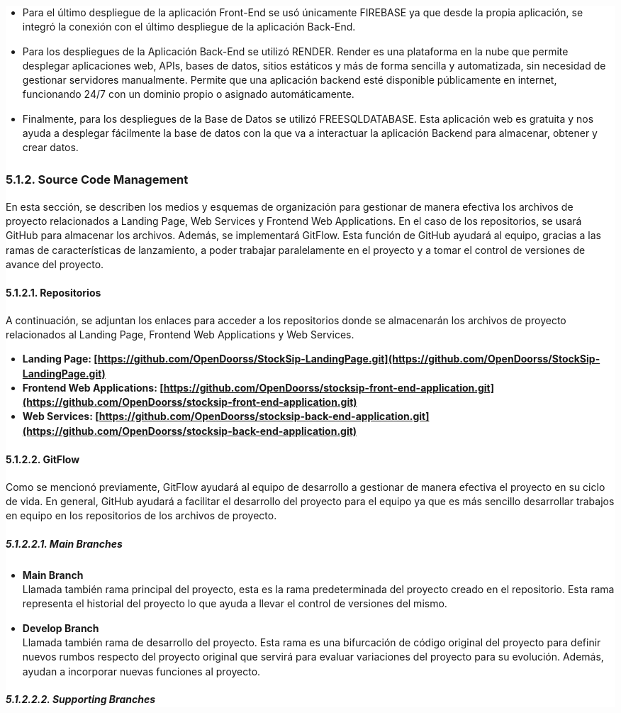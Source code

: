   - Para el último despliegue de la aplicación Front-End se usó únicamente FIREBASE ya que desde la propia aplicación, se integró la conexión con el último despliegue de la aplicación Back-End.

  - Para los despliegues de la Aplicación Back-End se utilizó RENDER. Render es una plataforma en la nube que permite desplegar aplicaciones web, APIs, bases de datos, sitios estáticos y más de forma sencilla y automatizada, sin necesidad de gestionar servidores manualmente. Permite que una aplicación backend esté disponible públicamente en internet, funcionando 24/7 con un dominio propio o asignado automáticamente.

  - Finalmente, para los despliegues de la Base de Datos se utilizó FREESQLDATABASE. Esta aplicación web es gratuita y nos ayuda a desplegar fácilmente la base de datos con la que va a interactuar la aplicación Backend para almacenar, obtener y crear datos.

### 5.1.2. Source Code Management ###

En esta sección, se describen los medios y esquemas de organización para gestionar de manera efectiva los archivos de proyecto relacionados a Landing Page, Web Services y Frontend Web Applications. En el caso de los repositorios, se usará GitHub para almacenar los archivos. Además, se implementará GitFlow. Esta función de GitHub ayudará al equipo, gracias a las ramas de características de lanzamiento, a poder trabajar paralelamente en el proyecto y a tomar el control de versiones de avance del proyecto.

#### **5.1.2.1. Repositorios**

A continuación, se adjuntan los enlaces para acceder a los repositorios donde se almacenarán los archivos de proyecto relacionados al Landing Page, Frontend Web Applications y Web Services.

* **Landing Page: [https://github.com/OpenDoorss/StockSip-LandingPage.git](https://github.com/OpenDoorss/StockSip-LandingPage.git)**
* **Frontend Web Applications: [https://github.com/OpenDoorss/stocksip-front-end-application.git](https://github.com/OpenDoorss/stocksip-front-end-application.git)**
* **Web Services: [https://github.com/OpenDoorss/stocksip-back-end-application.git](https://github.com/OpenDoorss/stocksip-back-end-application.git)**

#### **5.1.2.2. GitFlow**

Como se mencionó previamente, GitFlow ayudará al equipo de desarrollo a gestionar de manera efectiva el proyecto en su ciclo de vida. En general, GitHub ayudará a facilitar el desarrollo del proyecto para el equipo ya que es más sencillo desarrollar trabajos en equipo en los repositorios de los archivos de proyecto.

##### **5.1.2.2.1. Main Branches**

* **Main Branch**   
  Llamada también rama principal del proyecto, esta es la rama predeterminada del proyecto creado en el repositorio. Esta rama representa el historial del proyecto lo que ayuda a llevar el control de versiones del mismo.

    
* **Develop Branch**  
  Llamada también rama de desarrollo del proyecto. Esta rama es una bifurcación de código original del proyecto para definir nuevos rumbos respecto del proyecto original que servirá para evaluar variaciones del proyecto para su evolución. Además, ayudan a incorporar nuevas funciones al proyecto.

##### **5.1.2.2.2. Supporting Branches**
